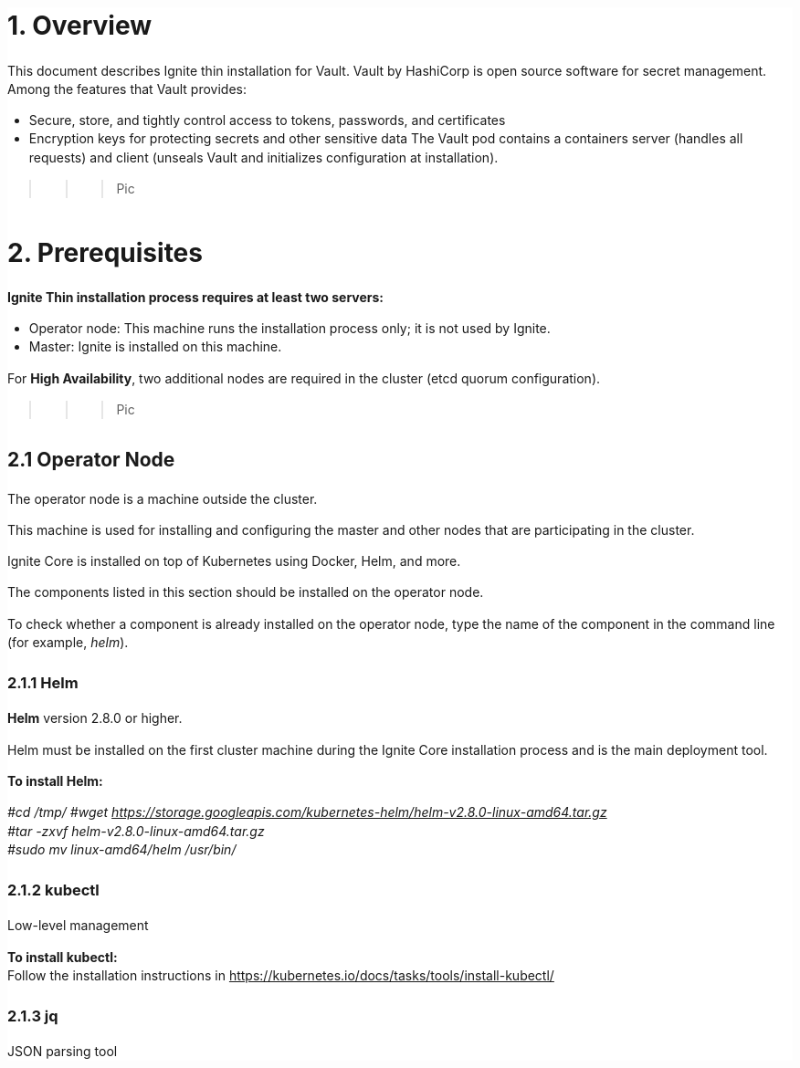 # **1. Overview**

This document describes Ignite thin installation for Vault.
Vault by HashiCorp is open source software for secret management.
Among the features that Vault provides:
- Secure, store, and tightly control access to tokens, passwords, and certificates
- Encryption keys for protecting secrets and other sensitive data
The Vault pod contains a containers server (handles all requests) and client (unseals Vault and initializes configuration at installation).
>>> Pic
# **2. Prerequisites**
**Ignite Thin installation process requires at least two servers:**

- Operator node: This machine runs the installation process only; it is not used by Ignite.
- Master: Ignite is installed on this machine. 
 
For **High Availability**, two additional nodes are required in the cluster (etcd quorum configuration).
>>> Pic
## **2.1 Operator Node**
The operator node is a machine outside the cluster.

This machine is used for installing and configuring the master and other nodes that are participating in the cluster.

Ignite Core is installed on top of Kubernetes using Docker, Helm, and more.

The components listed in this section should be installed on the operator node.

To check whether a component is already installed on the operator node, type the name of the component in the command line (for example, *helm*).

### **2.1.1 Helm**
**Helm** version 2.8.0 or higher.

Helm must be installed on the first cluster machine during the Ignite Core installation process and is the main deployment tool.

**To install Helm:**

*#cd /tmp/*
*#wget https://storage.googleapis.com/kubernetes-helm/helm-v2.8.0-linux-amd64.tar.gz*  
*#tar -zxvf helm-v2.8.0-linux-amd64.tar.gz*  
*#sudo mv linux-amd64/helm /usr/bin/*

### **2.1.2 kubectl**
Low-level management

**To install kubectl:**  
Follow the installation instructions in https://kubernetes.io/docs/tasks/tools/install-kubectl/

### **2.1.3 jq**
JSON parsing tool
